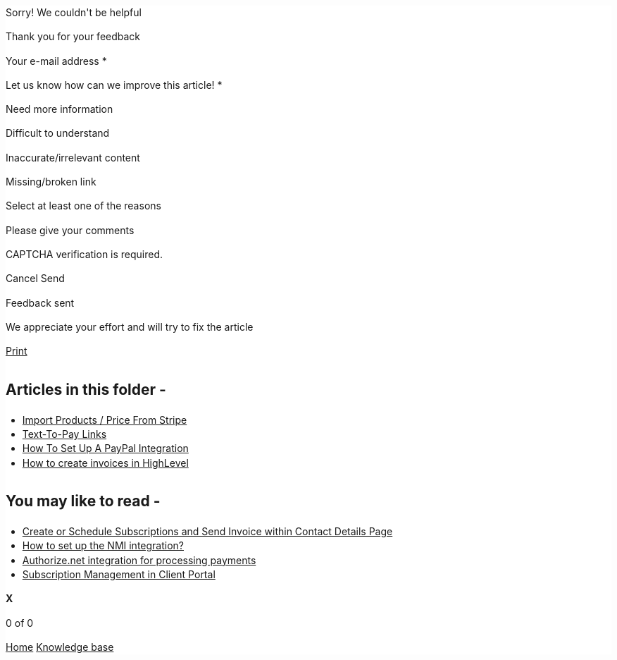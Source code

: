 Sorry! We couldn't be helpful

Thank you for your feedback

Your e-mail address *

Let us know how can we improve this article! *

Need more information 

Difficult to understand 

Inaccurate/irrelevant content 

Missing/broken link 

Select at least one of the reasons 

Please give your comments 

CAPTCHA verification is required. 

Cancel  Send 

Feedback sent

We appreciate your effort and will try to fix the article

[Print](javascript:print\(\))

## Articles in this folder -

  * [Import Products / Price From Stripe](/support/solutions/articles/48001202184-import-products-price-from-stripe)
  * [Text-To-Pay Links](/support/solutions/articles/48001202185-text-to-pay-links)
  * [How To Set Up A PayPal Integration](/support/solutions/articles/48001204158-how-to-set-up-a-paypal-integration)
  * [How to create invoices in HighLevel](/support/solutions/articles/48001208702-how-to-create-invoices-in-highlevel)

## You may like to read -

  * [Create or Schedule Subscriptions and Send Invoice within Contact Details Page](/support/solutions/articles/155000004064-create-or-schedule-subscriptions-and-send-invoice-within-contact-details-page)
  * [How to set up the NMI integration?](/support/solutions/articles/48001235741-how-to-set-up-the-nmi-integration-)
  * [Authorize.net integration for processing payments](/support/solutions/articles/48001231144-authorize-net-integration-for-processing-payments)
  * [Subscription Management in Client Portal](/support/solutions/articles/155000003204-subscription-management-in-client-portal)

**X**

0 of 0 []()

[Home](/support/home) [Knowledge base](/support/solutions)
